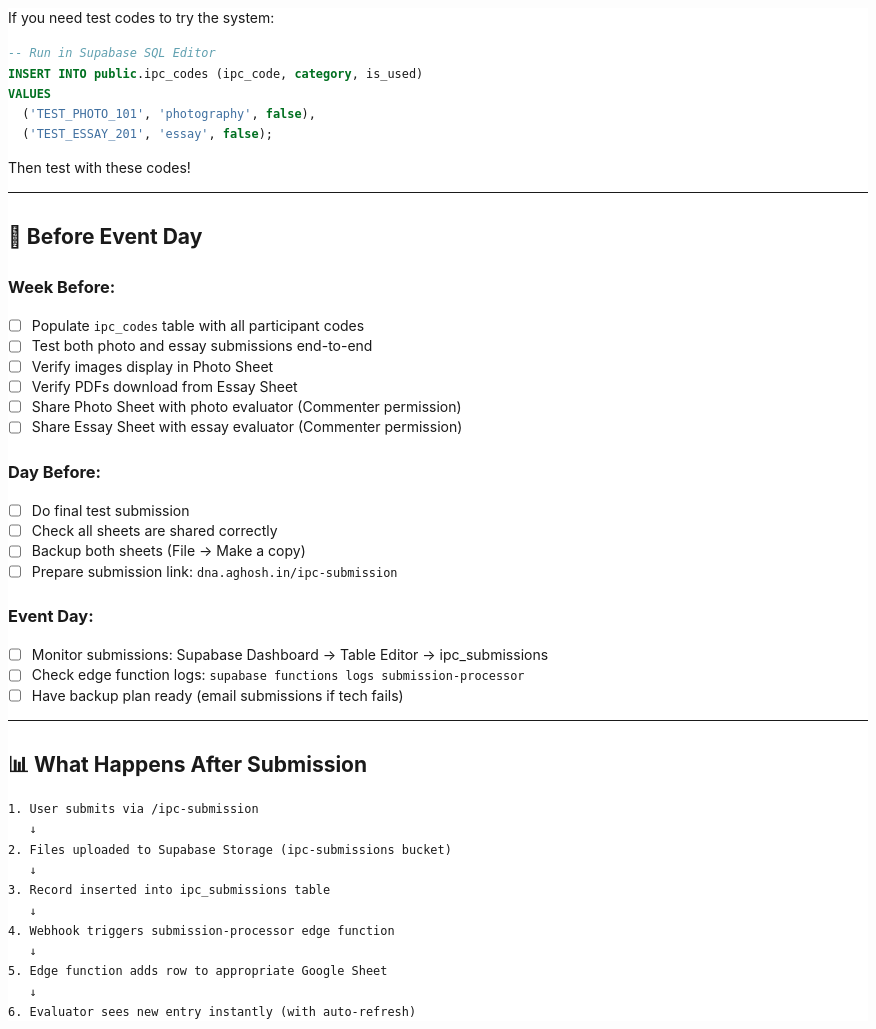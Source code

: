 If you need test codes to try the system:

```sql
-- Run in Supabase SQL Editor
INSERT INTO public.ipc_codes (ipc_code, category, is_used)
VALUES 
  ('TEST_PHOTO_101', 'photography', false),
  ('TEST_ESSAY_201', 'essay', false);
```

Then test with these codes!

---

## 🎯 Before Event Day

### Week Before:
- [ ] Populate `ipc_codes` table with all participant codes
- [ ] Test both photo and essay submissions end-to-end
- [ ] Verify images display in Photo Sheet
- [ ] Verify PDFs download from Essay Sheet
- [ ] Share Photo Sheet with photo evaluator (Commenter permission)
- [ ] Share Essay Sheet with essay evaluator (Commenter permission)

### Day Before:
- [ ] Do final test submission
- [ ] Check all sheets are shared correctly
- [ ] Backup both sheets (File → Make a copy)
- [ ] Prepare submission link: `dna.aghosh.in/ipc-submission`

### Event Day:
- [ ] Monitor submissions: Supabase Dashboard → Table Editor → ipc_submissions
- [ ] Check edge function logs: `supabase functions logs submission-processor`
- [ ] Have backup plan ready (email submissions if tech fails)

---

## 📊 What Happens After Submission

```
1. User submits via /ipc-submission
   ↓
2. Files uploaded to Supabase Storage (ipc-submissions bucket)
   ↓
3. Record inserted into ipc_submissions table
   ↓
4. Webhook triggers submission-processor edge function
   ↓
5. Edge function adds row to appropriate Google Sheet
   ↓
6. Evaluator sees new entry instantly (with auto-refresh)
```
